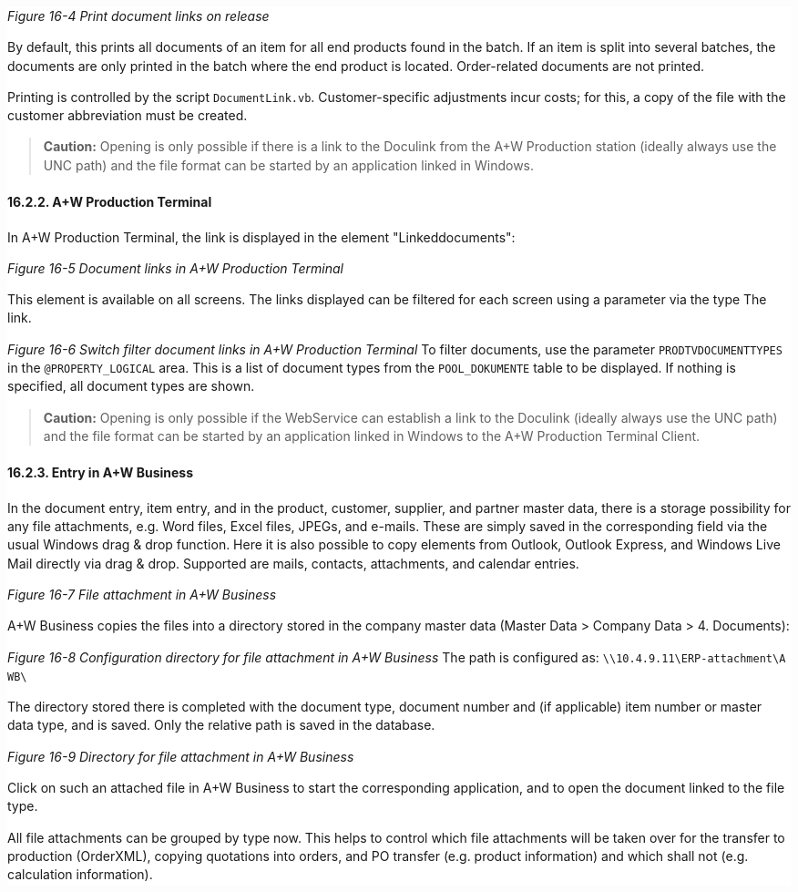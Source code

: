 *Figure 16-4 Print document links on release*

By default, this prints all documents of an item for all end products found in the batch. If an item is split into several batches, the documents are only printed in the batch where the end product is located. Order-related documents are not printed.

Printing is controlled by the script `DocumentLink.vb`. Customer-specific adjustments incur costs; for this, a copy of the file with the customer abbreviation must be created.

> **Caution:** Opening is only possible if there is a link to the Doculink from the A+W Production station (ideally always use the UNC path) and the file format can be started by an application linked in Windows.

#### 16.2.2. A+W Production Terminal

In A+W Production Terminal, the link is displayed in the element "Linkeddocuments":

*Figure 16-5 Document links in A+W Production Terminal*

This element is available on all screens. The links displayed can be filtered for each screen using a parameter via the type The link.

*Figure 16-6 Switch filter document links in A+W Production Terminal*
To filter documents, use the parameter `PRODTVDOCUMENTTYPES` in the `@PROPERTY_LOGICAL` area. This is a list of document types from the `POOL_DOKUMENTE` table to be displayed. If nothing is specified, all document types are shown.

> **Caution:** Opening is only possible if the WebService can establish a link to the Doculink (ideally always use the UNC path) and the file format can be started by an application linked in Windows to the A+W Production Terminal Client.

#### 16.2.3. Entry in A+W Business

In the document entry, item entry, and in the product, customer, supplier, and partner master data, there is a storage possibility for any file attachments, e.g. Word files, Excel files, JPEGs, and e-mails. These are simply saved in the corresponding field via the usual Windows drag & drop function. Here it is also possible to copy elements from Outlook, Outlook Express, and Windows Live Mail directly via drag & drop. Supported are mails, contacts, attachments, and calendar entries.

*Figure 16-7 File attachment in A+W Business*

A+W Business copies the files into a directory stored in the company master data (Master Data > Company Data > 4. Documents):

*Figure 16-8 Configuration directory for file attachment in A+W Business*
The path is configured as: `\\10.4.9.11\ERP-attachment\AWB\`

The directory stored there is completed with the document type, document number and (if applicable) item number or master data type, and is saved. Only the relative path is saved in the database.

*Figure 16-9 Directory for file attachment in A+W Business*

Click on such an attached file in A+W Business to start the corresponding application, and to open the document linked to the file type.

All file attachments can be grouped by type now. This helps to control which file attachments will be taken over for the transfer to production (OrderXML), copying quotations into orders, and PO transfer (e.g. product information) and which shall not (e.g. calculation information).
